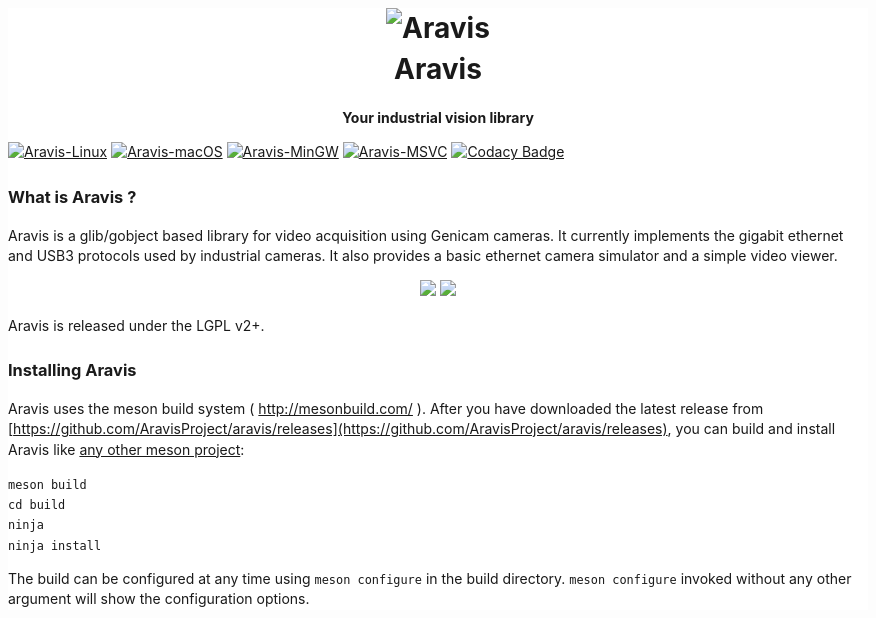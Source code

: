 <h1 align="center">
  <img src="viewer/icons/gnome/128x128/apps/aravis-0.8.png" alt="Aravis" width="128" height="128"/><br>
  Aravis
</h1>

<p align="center"><strong>Your industrial vision library</strong></p>

[![Aravis-Linux](https://github.com/AravisProject/aravis/actions/workflows/aravis-linux.yml/badge.svg)](https://github.com/AravisProject/aravis/actions/workflows/aravis-linux.yml)
[![Aravis-macOS](https://github.com/AravisProject/aravis/actions/workflows/aravis-macos.yml/badge.svg)](https://github.com/AravisProject/aravis/actions/workflows/aravis-macos.yml)
[![Aravis-MinGW](https://github.com/AravisProject/aravis/actions/workflows/aravis-mingw.yml/badge.svg)](https://github.com/AravisProject/aravis/actions/workflows/aravis-mingw.yml)
[![Aravis-MSVC](https://github.com/AravisProject/aravis/actions/workflows/aravis-msvc.yml/badge.svg)](https://github.com/AravisProject/aravis/actions/workflows/aravis-msvc.yml)
[![Codacy Badge](https://app.codacy.com/project/badge/Grade/eaa741156c2041f19b35c336aedf426c)](https://www.codacy.com/gh/AravisProject/aravis/dashboard?utm_source=github.com&amp;utm_medium=referral&amp;utm_content=AravisProject/aravis&amp;utm_campaign=Badge_Grade)

### What is Aravis ?

Aravis is a glib/gobject based library for video acquisition using Genicam
cameras. It currently implements the gigabit ethernet and USB3 protocols used by
industrial cameras. It also provides a basic ethernet camera simulator and a
simple video viewer.

<p align="center">
  <img src="viewer/data/aravis.png"/>
  <img src="viewer/data/aravis-video.png"/>
</p>

Aravis is released under the LGPL v2+.

### Installing Aravis

Aravis uses the meson build system ( http://mesonbuild.com/ ). After you have
downloaded the latest release from
[https://github.com/AravisProject/aravis/releases](https://github.com/AravisProject/aravis/releases),
you can build and install Aravis like [any other meson
project](http://mesonbuild.com/Quick-guide.html#compiling-a-meson-project):

```
meson build
cd build
ninja
ninja install
```

The build can be configured at any time using `meson configure` in the build
directory. `meson configure` invoked without any other argument will show the
configuration options.
